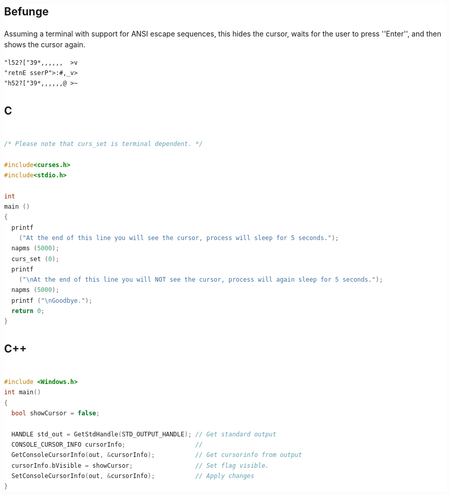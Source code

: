 

## Befunge

Assuming a terminal with support for ANSI escape sequences, this hides the cursor, waits for the user to press ''Enter'', and then shows the cursor again.

```befunge
"l52?["39*,,,,,,  >v
"retnE sserP">:#,_v>
"h52?["39*,,,,,,@ >~
```



## C


```c

/* Please note that curs_set is terminal dependent. */

#include<curses.h>
#include<stdio.h>

int
main ()
{
  printf
    ("At the end of this line you will see the cursor, process will sleep for 5 seconds.");
  napms (5000);
  curs_set (0);
  printf
    ("\nAt the end of this line you will NOT see the cursor, process will again sleep for 5 seconds.");
  napms (5000);
  printf ("\nGoodbye.");
  return 0;
}

```



## C++


```cpp

#include <Windows.h>
int main()
{
  bool showCursor = false;

  HANDLE std_out = GetStdHandle(STD_OUTPUT_HANDLE); // Get standard output
  CONSOLE_CURSOR_INFO cursorInfo;                   //
  GetConsoleCursorInfo(out, &cursorInfo);           // Get cursorinfo from output
  cursorInfo.bVisible = showCursor;                 // Set flag visible.
  SetConsoleCursorInfo(out, &cursorInfo);           // Apply changes
}

```
